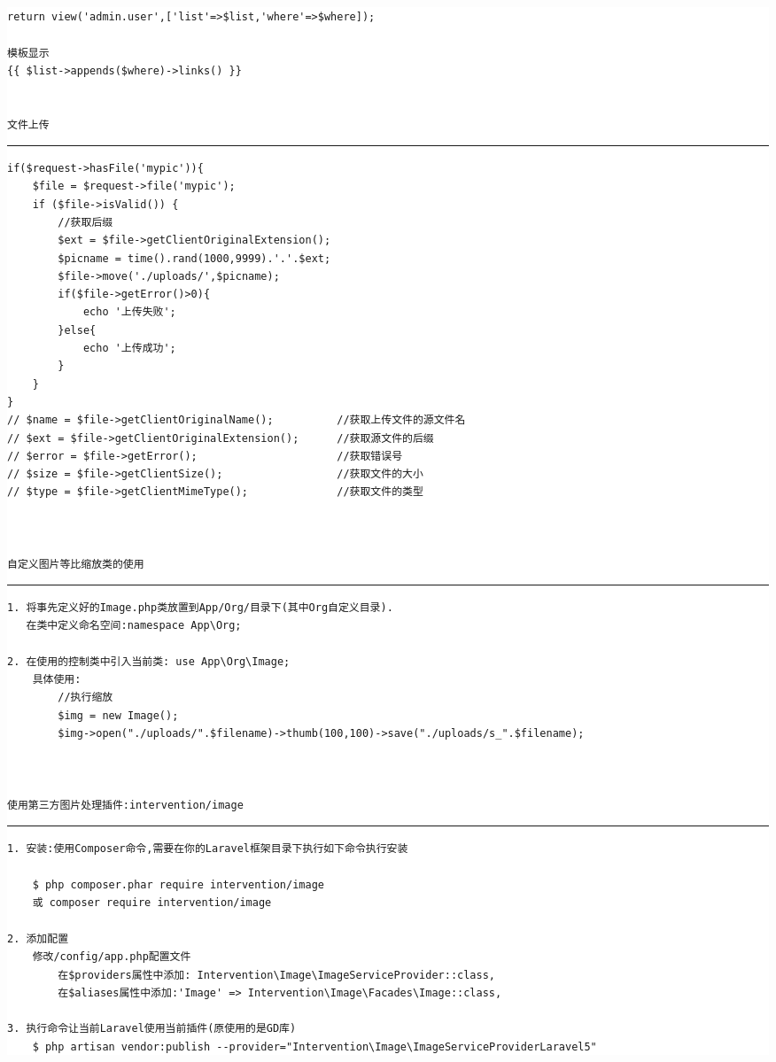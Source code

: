     return view('admin.user',['list'=>$list,'where'=>$where]);

    模板显示
    {{ $list->appends($where)->links() }}


    文件上传
--------------------------------------------------
    if($request->hasFile('mypic')){
        $file = $request->file('mypic');
        if ($file->isValid()) {
            //获取后缀
            $ext = $file->getClientOriginalExtension();
            $picname = time().rand(1000,9999).'.'.$ext;
            $file->move('./uploads/',$picname);
            if($file->getError()>0){
                echo '上传失败';
            }else{
                echo '上传成功';
            }
        }
    }
    // $name = $file->getClientOriginalName();          //获取上传文件的源文件名
    // $ext = $file->getClientOriginalExtension();      //获取源文件的后缀
    // $error = $file->getError();                      //获取错误号
    // $size = $file->getClientSize();                  //获取文件的大小
    // $type = $file->getClientMimeType();              //获取文件的类型



    自定义图片等比缩放类的使用
---------------------------------------------------
    1. 将事先定义好的Image.php类放置到App/Org/目录下(其中Org自定义目录).
       在类中定义命名空间:namespace App\Org;
       
    2. 在使用的控制类中引入当前类: use App\Org\Image;
        具体使用:
            //执行缩放
            $img = new Image();
            $img->open("./uploads/".$filename)->thumb(100,100)->save("./uploads/s_".$filename);
 


    使用第三方图片处理插件:intervention/image
-------------------------------------------------------
    1. 安装:使用Composer命令,需要在你的Laravel框架目录下执行如下命令执行安装
        
        $ php composer.phar require intervention/image 
        或 composer require intervention/image
        
    2. 添加配置
        修改/config/app.php配置文件
            在$providers属性中添加: Intervention\Image\ImageServiceProvider::class,
            在$aliases属性中添加:'Image' => Intervention\Image\Facades\Image::class,
            
    3. 执行命令让当前Laravel使用当前插件(原使用的是GD库)
        $ php artisan vendor:publish --provider="Intervention\Image\ImageServiceProviderLaravel5"
        